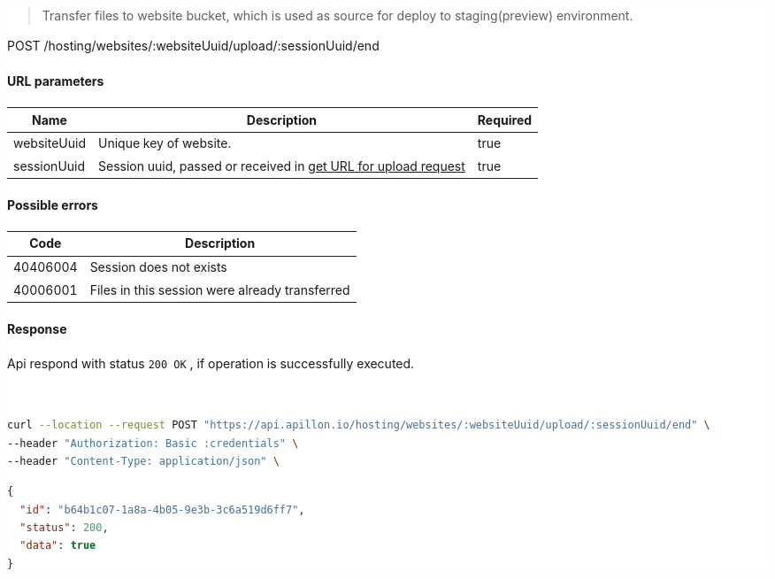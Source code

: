 > Transfer files to website bucket, which is used as source for deploy to staging(preview) environment.

<CodeDiv>POST /hosting/websites/:websiteUuid/upload/:sessionUuid/end</CodeDiv>

<div class="split_content">
	<div class="split_side">

#### URL parameters

| Name        | Description                                                                                     | Required |
| ----------- | ----------------------------------------------------------------------------------------------- | -------- |
| websiteUuid | Unique key of website.                                                                          | true     |
| sessionUuid | Session uuid, passed or received in [get URL for upload request](#post-storagebucketuuidupload) | true     |

#### Possible errors

| Code     | Description                                    |
| -------- | ---------------------------------------------- |
| 40406004 | Session does not exists                        |
| 40006001 | Files in this session were already transferred |

#### Response

Api respond with status `200 OK` , if operation is successfully executed.

  </div>
  <div class="split_side">
    <br>
    <CodeGroup>
        <CodeGroupItem title="cURL" active>

```sh
curl --location --request POST "https://api.apillon.io/hosting/websites/:websiteUuid/upload/:sessionUuid/end" \
--header "Authorization: Basic :credentials" \
--header "Content-Type: application/json" \
```

  </CodeGroupItem>
</CodeGroup>
<CodeGroup>
  <CodeGroupItem title="Response">

```json
{
  "id": "b64b1c07-1a8a-4b05-9e3b-3c6a519d6ff7",
  "status": 200,
  "data": true
}
```

</CodeGroupItem>
</CodeGroup>
  </div>
</div>
